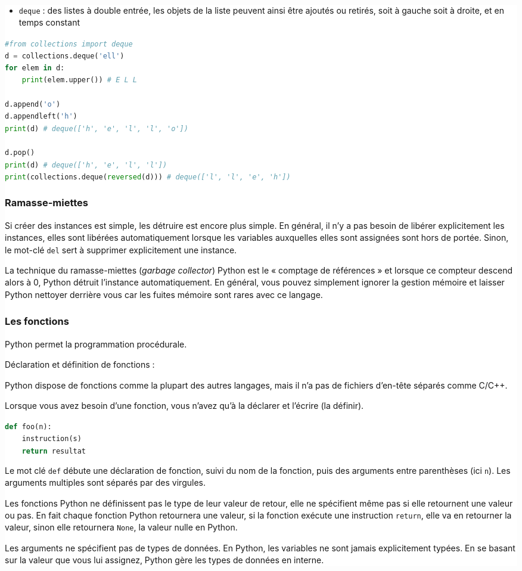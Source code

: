 - `deque` : des listes à double entrée, les objets de la liste peuvent ainsi être ajoutés ou retirés, soit à gauche soit à droite, et en temps constant

```python
#from collections import deque
d = collections.deque('ell')
for elem in d:
    print(elem.upper()) # E L L

d.append('o')
d.appendleft('h')
print(d) # deque(['h', 'e', 'l', 'l', 'o'])

d.pop()
print(d) # deque(['h', 'e', 'l', 'l'])
print(collections.deque(reversed(d))) # deque(['l', 'l', 'e', 'h'])
```

### Ramasse-miettes

Si créer des instances est simple, les détruire est encore plus simple. En général, il n’y a pas besoin de libérer explicitement les instances, elles sont libérées automatiquement lorsque les variables auxquelles elles sont assignées sont hors de portée. Sinon, le mot-clé `del` sert à supprimer explicitement une instance.

La technique du ramasse-miettes (_garbage collector_) Python est le « comptage de références » et lorsque ce compteur descend alors à 0, Python détruit l’instance automatiquement. En général, vous pouvez simplement ignorer la gestion mémoire et laisser Python nettoyer derrière vous car les fuites mémoire sont rares avec ce langage.

### Les fonctions

Python permet la programmation procédurale.

Déclaration et définition de fonctions :

Python dispose de fonctions comme la plupart des autres langages, mais il n’a pas de fichiers d’en-tête séparés comme C/C++.

Lorsque vous avez besoin d’une fonction, vous n’avez qu’à la déclarer et l’écrire (la définir).

```python
def foo(n):
    instruction(s)
    return resultat
```

Le mot clé `def` débute une déclaration de fonction, suivi du nom de la fonction, puis des arguments entre parenthèses (ici `n`). Les arguments multiples sont séparés par des virgules.

Les fonctions Python ne définissent pas le type de leur valeur de retour, elle ne spécifient même pas si elle retournent une valeur ou pas. En fait chaque fonction Python retournera une valeur, si la fonction exécute une instruction `return`, elle va en retourner la valeur, sinon elle retournera `None`, la valeur nulle en Python.

Les arguments ne spécifient pas de types de données. En Python, les variables ne sont jamais explicitement typées. En se basant sur la valeur que vous lui assignez, Python gère les types de données en interne.
